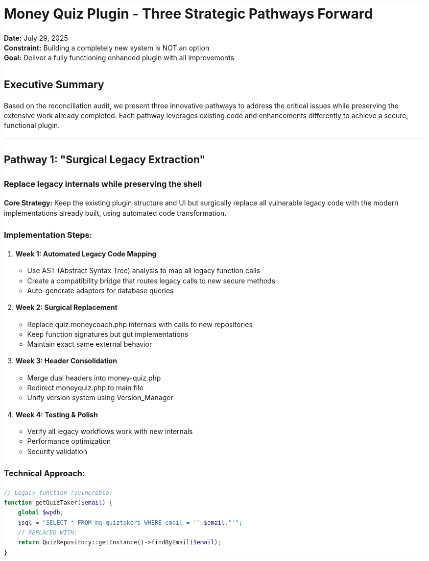 # Money Quiz Plugin - Three Strategic Pathways Forward

**Date:** July 29, 2025  
**Constraint:** Building a completely new system is NOT an option  
**Goal:** Deliver a fully functioning enhanced plugin with all improvements

## Executive Summary

Based on the reconciliation audit, we present three innovative pathways to address the critical issues while preserving the extensive work already completed. Each pathway leverages existing code and enhancements differently to achieve a secure, functional plugin.

---

## Pathway 1: "Surgical Legacy Extraction"
### Replace legacy internals while preserving the shell

**Core Strategy:** Keep the existing plugin structure and UI but surgically replace all vulnerable legacy code with the modern implementations already built, using automated code transformation.

### Implementation Steps:

1. **Week 1: Automated Legacy Code Mapping**
   - Use AST (Abstract Syntax Tree) analysis to map all legacy function calls
   - Create a compatibility bridge that routes legacy calls to new secure methods
   - Auto-generate adapters for database queries

2. **Week 2: Surgical Replacement**
   - Replace quiz.moneycoach.php internals with calls to new repositories
   - Keep function signatures but gut implementations
   - Maintain exact same external behavior

3. **Week 3: Header Consolidation**
   - Merge dual headers into money-quiz.php
   - Redirect moneyquiz.php to main file
   - Unify version system using Version_Manager

4. **Week 4: Testing & Polish**
   - Verify all legacy workflows work with new internals
   - Performance optimization
   - Security validation

### Technical Approach:
```php
// Legacy function (vulnerable)
function getQuizTaker($email) {
    global $wpdb;
    $sql = "SELECT * FROM mq_quiztakers WHERE email = '".$email."'";
    // REPLACED WITH:
    return QuizRepository::getInstance()->findByEmail($email);
}
```
